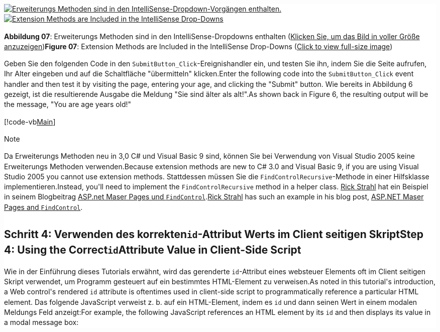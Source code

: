 <span data-ttu-id="39f8a-268">[![Erweiterungs Methoden sind in den IntelliSense-Dropdown-Vorgängen enthalten.](control-id-naming-in-content-pages-vb/_static/image14.png)](control-id-naming-in-content-pages-vb/_static/image13.png)</span><span class="sxs-lookup"><span data-stu-id="39f8a-268">[![Extension Methods are Included in the IntelliSense Drop-Downs](control-id-naming-in-content-pages-vb/_static/image14.png)](control-id-naming-in-content-pages-vb/_static/image13.png)</span></span>

<span data-ttu-id="39f8a-269">**Abbildung 07**: Erweiterungs Methoden sind in den IntelliSense-Dropdowns enthalten ([Klicken Sie, um das Bild in voller Größe anzuzeigen](control-id-naming-in-content-pages-vb/_static/image15.png))</span><span class="sxs-lookup"><span data-stu-id="39f8a-269">**Figure 07**: Extension Methods are Included in the IntelliSense Drop-Downs  ([Click to view full-size image](control-id-naming-in-content-pages-vb/_static/image15.png))</span></span>

<span data-ttu-id="39f8a-270">Geben Sie den folgenden Code in den `SubmitButton_Click`-Ereignishandler ein, und testen Sie ihn, indem Sie die Seite aufrufen, Ihr Alter eingeben und auf die Schaltfläche "übermitteln" klicken.</span><span class="sxs-lookup"><span data-stu-id="39f8a-270">Enter the following code into the `SubmitButton_Click` event handler and then test it by visiting the page, entering your age, and clicking the "Submit" button.</span></span> <span data-ttu-id="39f8a-271">Wie bereits in Abbildung 6 gezeigt, ist die resultierende Ausgabe die Meldung "Sie sind älter als alt!".</span><span class="sxs-lookup"><span data-stu-id="39f8a-271">As shown back in Figure 6, the resulting output will be the message, "You are age years old!"</span></span>

[!code-vb[Main](control-id-naming-in-content-pages-vb/samples/sample13.vb)]

> [!NOTE]
> <span data-ttu-id="39f8a-272">Da Erweiterungs Methoden neu in 3,0 C# und Visual Basic 9 sind, können Sie bei Verwendung von Visual Studio 2005 keine Erweiterungs Methoden verwenden.</span><span class="sxs-lookup"><span data-stu-id="39f8a-272">Because extension methods are new to C# 3.0 and Visual Basic 9, if you are using Visual Studio 2005 you cannot use extension methods.</span></span> <span data-ttu-id="39f8a-273">Stattdessen müssen Sie die `FindControlRecursive`-Methode in einer Hilfsklasse implementieren.</span><span class="sxs-lookup"><span data-stu-id="39f8a-273">Instead, you'll need to implement the `FindControlRecursive` method in a helper class.</span></span> <span data-ttu-id="39f8a-274">[Rick Strahl](http://www.west-wind.com/WebLog/default.aspx) hat ein Beispiel in seinem Blogbeitrag [ASP.net Maser Pages und `FindControl`](http://www.west-wind.com/WebLog/posts/5127.aspx).</span><span class="sxs-lookup"><span data-stu-id="39f8a-274">[Rick Strahl](http://www.west-wind.com/WebLog/default.aspx) has such an example in his blog post, [ASP.NET Maser Pages and `FindControl`](http://www.west-wind.com/WebLog/posts/5127.aspx).</span></span>

## <a name="step-4-using-the-correctidattribute-value-in-client-side-script"></a><span data-ttu-id="39f8a-275">Schritt 4: Verwenden des korrekten`id`-Attribut Werts im Client seitigen Skript</span><span class="sxs-lookup"><span data-stu-id="39f8a-275">Step 4: Using the Correct`id`Attribute Value in Client-Side Script</span></span>

<span data-ttu-id="39f8a-276">Wie in der Einführung dieses Tutorials erwähnt, wird das gerenderte `id`-Attribut eines websteuer Elements oft im Client seitigen Skript verwendet, um Programm gesteuert auf ein bestimmtes HTML-Element zu verweisen.</span><span class="sxs-lookup"><span data-stu-id="39f8a-276">As noted in this tutorial's introduction, a Web control's rendered `id` attribute is oftentimes used in client-side script to programmatically reference a particular HTML element.</span></span> <span data-ttu-id="39f8a-277">Das folgende JavaScript verweist z. b. auf ein HTML-Element, indem es `id` und dann seinen Wert in einem modalen Meldungs Feld anzeigt:</span><span class="sxs-lookup"><span data-stu-id="39f8a-277">For example, the following JavaScript references an HTML element by its `id` and then displays its value in a modal message box:</span></span>

